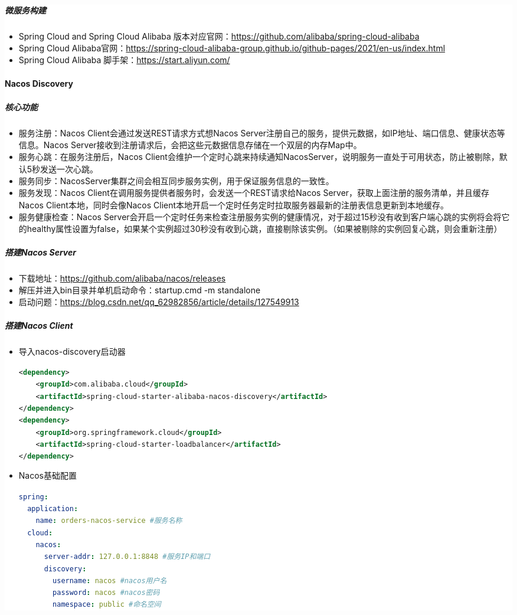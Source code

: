 
##### 微服务构建

* Spring Cloud and Spring Cloud Alibaba 版本对应官网：https://github.com/alibaba/spring-cloud-alibaba
* Spring Cloud Alibaba官网：https://spring-cloud-alibaba-group.github.io/github-pages/2021/en-us/index.html
* Spring Cloud Alibaba 脚手架：https://start.aliyun.com/

#### Nacos Discovery

##### 核心功能

* 服务注册：Nacos Client会通过发送REST请求方式想Nacos Server注册自己的服务，提供元数据，如IP地址、端口信息、健康状态等信息。Nacos Server接收到注册请求后，会把这些元数据信息存储在一个双层的内存Map中。
* 服务心跳：在服务注册后，Nacos Client会维护一个定时心跳来持续通知NacosServer，说明服务一直处于可用状态，防止被剔除，默认5秒发送一次心跳。
* 服务同步：NacosServer集群之间会相互同步服务实例，用于保证服务信息的一致性。
* 服务发现：Nacos Client在调用服务提供者服务时，会发送一个REST请求给Nacos Server，获取上面注册的服务清单，并且缓存Nacos Client本地，同时会像Nacos Client本地开启一个定时任务定时拉取服务器最新的注册表信息更新到本地缓存。
* 服务健康检查：Nacos Server会开启一个定时任务来检查注册服务实例的健康情况，对于超过15秒没有收到客户端心跳的实例将会将它的healthy属性设置为false，如果某个实例超过30秒没有收到心跳，直接剔除该实例。（如果被剔除的实例回复心跳，则会重新注册）

##### 搭建Nacos Server

* 下载地址：https://github.com/alibaba/nacos/releases
* 解压并进入bin目录并单机启动命令：startup.cmd -m standalone
* 启动问题：https://blog.csdn.net/qq_62982856/article/details/127549913

##### 搭建Nacos Client

* 导入nacos-discovery启动器

  ```xml
  <dependency>
      <groupId>com.alibaba.cloud</groupId>
      <artifactId>spring-cloud-starter-alibaba-nacos-discovery</artifactId>
  </dependency>
  <dependency>
      <groupId>org.springframework.cloud</groupId>
      <artifactId>spring-cloud-starter-loadbalancer</artifactId>
  </dependency>
  ```

* Nacos基础配置

  ```yml
  spring:
    application:
      name: orders-nacos-service #服务名称
    cloud:
      nacos:
        server-addr: 127.0.0.1:8848 #服务IP和端口
        discovery:
          username: nacos #nacos用户名
          password: nacos #nacos密码
          namespace: public #命名空间
  ```
